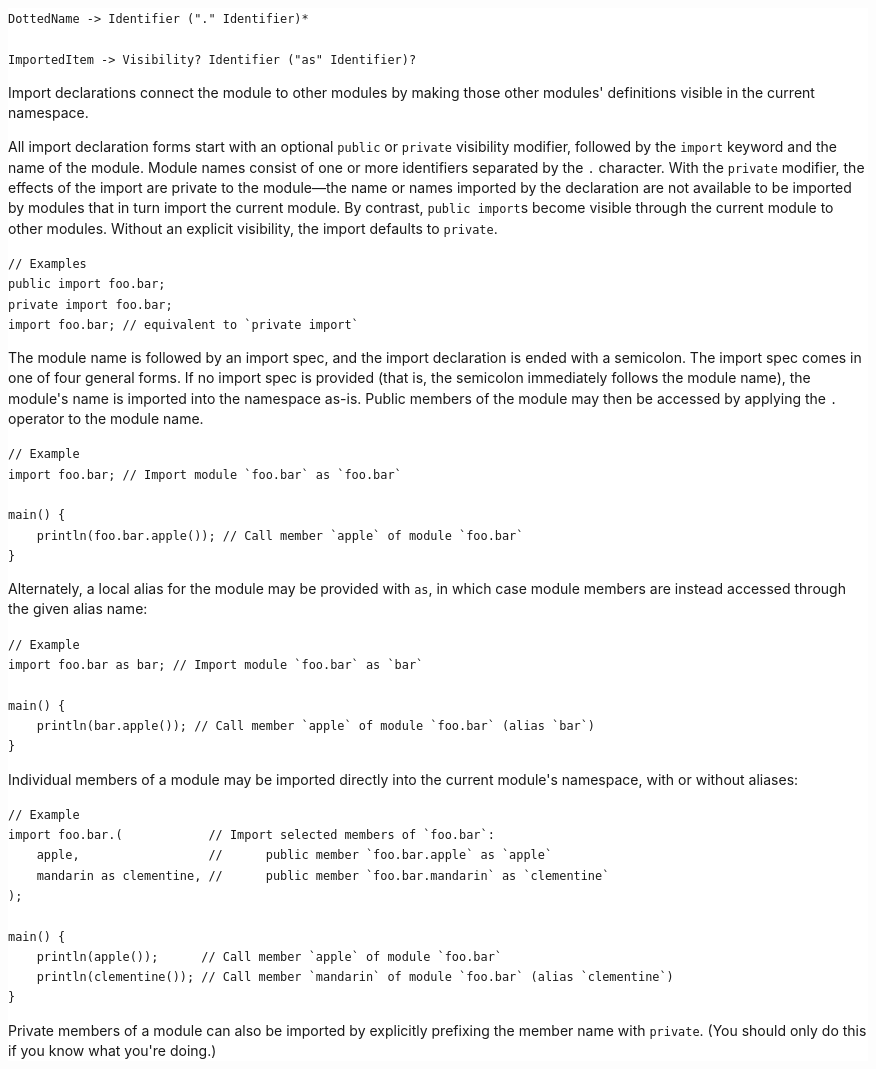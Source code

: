     DottedName -> Identifier ("." Identifier)*

    ImportedItem -> Visibility? Identifier ("as" Identifier)?

Import declarations connect the module to other modules by making those other modules' definitions visible in the current namespace.

All import declaration forms start with an optional `public` or `private` visibility modifier, followed by the `import` keyword and the name of the module. Module names consist of one or more identifiers separated by the `.` character. With the `private` modifier, the effects of the import are private to the module—the name or names imported by the declaration are not available to be imported by modules that in turn import the current module. By contrast, `public import`s become visible through the current module to other modules. Without an explicit visibility, the import defaults to `private`.

    // Examples
    public import foo.bar;
    private import foo.bar;
    import foo.bar; // equivalent to `private import`

The module name is followed by an import spec, and the import declaration is ended with a semicolon. The import spec comes in one of four general forms. If no import spec is provided (that is, the semicolon immediately follows the module name), the module's name is imported into the namespace as-is. Public members of the module may then be accessed by applying the `.` operator to the module name.

    // Example
    import foo.bar; // Import module `foo.bar` as `foo.bar`

    main() {
        println(foo.bar.apple()); // Call member `apple` of module `foo.bar`
    }

Alternately, a local alias for the module may be provided with `as`, in which case module members are instead accessed through the given alias name:

    // Example
    import foo.bar as bar; // Import module `foo.bar` as `bar`

    main() {
        println(bar.apple()); // Call member `apple` of module `foo.bar` (alias `bar`)
    }

Individual members of a module may be imported directly into the current module's namespace, with or without aliases:

    // Example
    import foo.bar.(            // Import selected members of `foo.bar`:
        apple,                  //      public member `foo.bar.apple` as `apple`
        mandarin as clementine, //      public member `foo.bar.mandarin` as `clementine`
    );

    main() {
        println(apple());      // Call member `apple` of module `foo.bar`
        println(clementine()); // Call member `mandarin` of module `foo.bar` (alias `clementine`)
    }

Private members of a module can also be imported by explicitly prefixing the member name with `private`. (You should only do this if you know what you're doing.)
